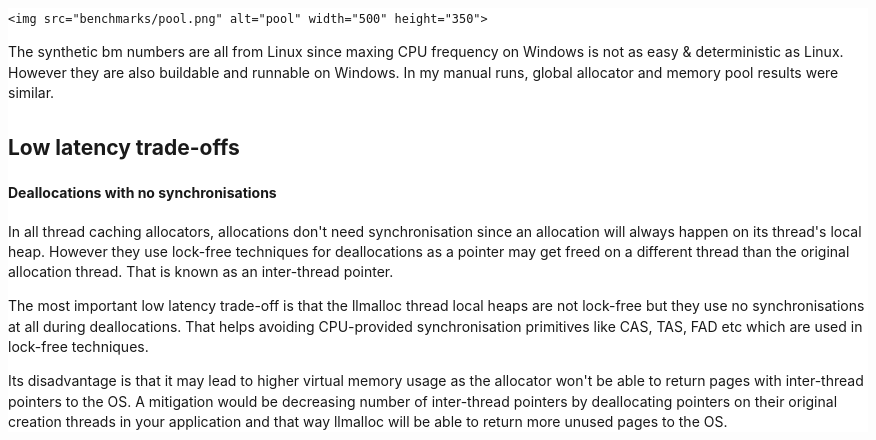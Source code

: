    <img src="benchmarks/pool.png" alt="pool" width="500" height="350">
</p>

The synthetic bm numbers are all from Linux since maxing CPU frequency on Windows is not as easy & deterministic as Linux. However they are also buildable and runnable on Windows. In my manual runs, global allocator and memory pool results were similar.

## <a name="low_latency_trade_offs"></a>Low latency trade-offs

#### Deallocations with no synchronisations
In all thread caching allocators, allocations don't need synchronisation since an allocation will always happen on its thread's local heap. However they use lock-free techniques for deallocations as a pointer may get freed on a different thread than the original allocation thread. That is known as an inter-thread pointer.

The most important low latency trade-off is that the llmalloc thread local heaps are not lock-free but they use no synchronisations at all during deallocations. That helps avoiding CPU-provided synchronisation primitives like CAS, TAS, FAD etc which are used in lock-free techniques.

Its disadvantage is that it may lead to higher virtual memory usage as the allocator won't be able to return pages with inter-thread pointers to the OS. A mitigation would be decreasing number of inter-thread pointers by deallocating pointers on their original creation threads in your application and that way llmalloc will be able to return more unused pages to the OS.
